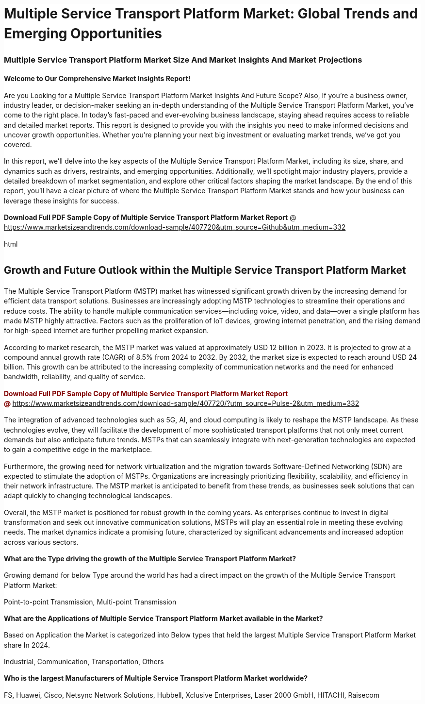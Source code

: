 <h1> Multiple Service Transport Platform Market: Global Trends and Emerging Opportunities</h1><div class="" data-test-id=""><h3><span class="">Multiple Service Transport Platform Market Size And Market Insights And Market Projections</span></h3></div><div class="" data-test-id=""><p><strong>Welcome to Our Comprehensive Market Insights Report!</strong></p><p>Are you Looking for a Multiple Service Transport Platform Market Insights And Future Scope? Also, If you&rsquo;re a business owner, industry leader, or decision-maker seeking an in-depth understanding of the Multiple Service Transport Platform Market, you&rsquo;ve come to the right place. In today&rsquo;s fast-paced and ever-evolving business landscape, staying ahead requires access to reliable and detailed market reports. This report is designed to provide you with the insights you need to make informed decisions and uncover growth opportunities. Whether you&rsquo;re planning your next big investment or evaluating market trends, we&rsquo;ve got you covered.</p><p>In this report, we&rsquo;ll delve into the key aspects of the Multiple Service Transport Platform Market, including its size, share, and dynamics such as drivers, restraints, and emerging opportunities. Additionally, we&rsquo;ll spotlight major industry players, provide a detailed breakdown of market segmentation, and explore other critical factors shaping the market landscape. By the end of this report, you&rsquo;ll have a clear picture of where the Multiple Service Transport Platform Market stands and how your business can leverage these insights for success.</p><p><strong>Download Full PDF Sample Copy of Multiple Service Transport Platform Market Report</strong> @ <a href="https://www.marketsizeandtrends.com/download-sample/407720&utm_source=Github&utm_medium=332" target="_blank">https://www.marketsizeandtrends.com/download-sample/407720&utm_source=Github&utm_medium=332</a></p></div><div class="" data-test-id=""><p><span class="">html<h2>Growth and Future Outlook within the Multiple Service Transport Platform Market</h2><p>The Multiple Service Transport Platform (MSTP) market has witnessed significant growth driven by the increasing demand for efficient data transport solutions. Businesses are increasingly adopting MSTP technologies to streamline their operations and reduce costs. The ability to handle multiple communication services—including voice, video, and data—over a single platform has made MSTP highly attractive. Factors such as the proliferation of IoT devices, growing internet penetration, and the rising demand for high-speed internet are further propelling market expansion.</p><p>According to market research, the MSTP market was valued at approximately USD 12 billion in 2023. It is projected to grow at a compound annual growth rate (CAGR) of 8.5% from 2024 to 2032. By 2032, the market size is expected to reach around USD 24 billion. This growth can be attributed to the increasing complexity of communication networks and the need for enhanced bandwidth, reliability, and quality of service.</p><p><strong><span style="color: #800000;">Download Full PDF Sample Copy of Multiple Service Transport Platform Market Report @</span>&nbsp;</strong><a href="https://www.marketsizeandtrends.com/download-sample/407720/?utm_source=Pulse-2&amp;utm_medium=332">https://www.marketsizeandtrends.com/download-sample/407720/?utm_source=Pulse-2&amp;utm_medium=332</a></p><p>The integration of advanced technologies such as 5G, AI, and cloud computing is likely to reshape the MSTP landscape. As these technologies evolve, they will facilitate the development of more sophisticated transport platforms that not only meet current demands but also anticipate future trends. MSTPs that can seamlessly integrate with next-generation technologies are expected to gain a competitive edge in the marketplace.</p><p>Furthermore, the growing need for network virtualization and the migration towards Software-Defined Networking (SDN) are expected to stimulate the adoption of MSTPs. Organizations are increasingly prioritizing flexibility, scalability, and efficiency in their network infrastructure. The MSTP market is anticipated to benefit from these trends, as businesses seek solutions that can adapt quickly to changing technological landscapes.</p><p>Overall, the MSTP market is positioned for robust growth in the coming years. As enterprises continue to invest in digital transformation and seek out innovative communication solutions, MSTPs will play an essential role in meeting these evolving needs. The market dynamics indicate a promising future, characterized by significant advancements and increased adoption across various sectors.</p></span></p><p><strong><span class="">What are the&nbsp;Type driving the growth of the Multiple Service Transport Platform Market?</span></strong></p></div><div class="" data-test-id=""><p><span class="">Growing demand for below Type around the world has had a direct impact on the growth of the Multiple Service Transport Platform Market:</span></p></div><div class="" data-test-id=""><p>Point-to-point Transmission, Multi-point Transmission</p><p><span class=""><strong>What are the&nbsp;Applications&nbsp;of Multiple Service Transport Platform Market available in the Market?</strong></span></p></div><div class="" data-test-id=""><p><span class="">Based on Application the Market is categorized into Below types that held the largest Multiple Service Transport Platform Market share In 2024.</span></p></div><div class="" data-test-id=""><p><span class="">Industrial, Communication, Transportation, Others</span></p><p><span class=""><strong>Who is the largest Manufacturers of Multiple Service Transport Platform Market worldwide?</strong></span></p></div><div class="" data-test-id=""><p><span class="">FS, Huawei, Cisco, Netsync Network Solutions, Hubbell, Xclusive Enterprises, Laser 2000 GmbH, HITACHI, Raisecom